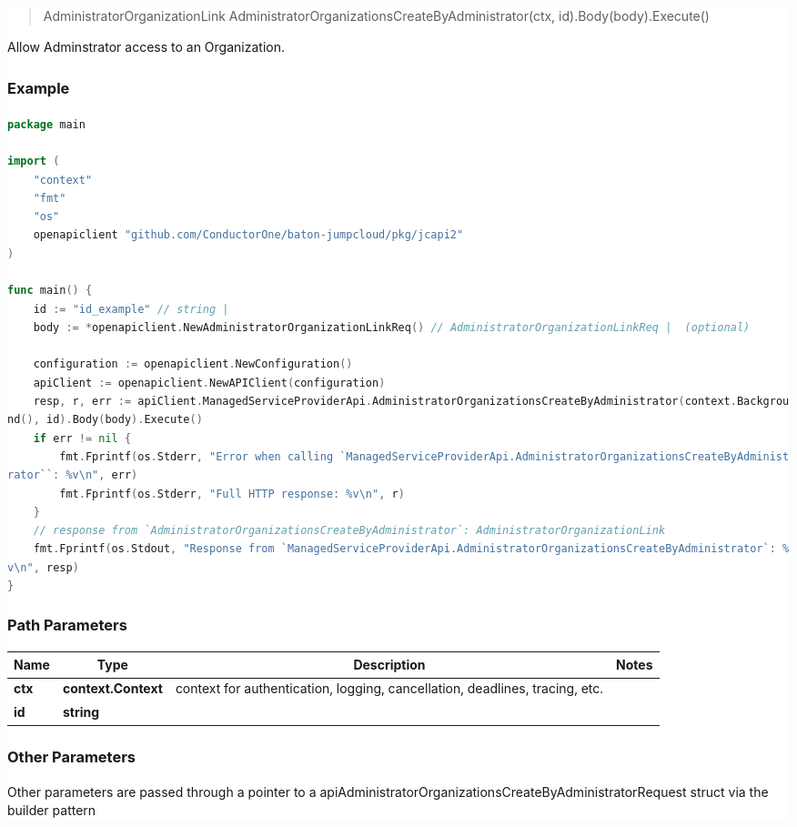 > AdministratorOrganizationLink AdministratorOrganizationsCreateByAdministrator(ctx, id).Body(body).Execute()

Allow Adminstrator access to an Organization.



### Example

```go
package main

import (
    "context"
    "fmt"
    "os"
    openapiclient "github.com/ConductorOne/baton-jumpcloud/pkg/jcapi2"
)

func main() {
    id := "id_example" // string | 
    body := *openapiclient.NewAdministratorOrganizationLinkReq() // AdministratorOrganizationLinkReq |  (optional)

    configuration := openapiclient.NewConfiguration()
    apiClient := openapiclient.NewAPIClient(configuration)
    resp, r, err := apiClient.ManagedServiceProviderApi.AdministratorOrganizationsCreateByAdministrator(context.Background(), id).Body(body).Execute()
    if err != nil {
        fmt.Fprintf(os.Stderr, "Error when calling `ManagedServiceProviderApi.AdministratorOrganizationsCreateByAdministrator``: %v\n", err)
        fmt.Fprintf(os.Stderr, "Full HTTP response: %v\n", r)
    }
    // response from `AdministratorOrganizationsCreateByAdministrator`: AdministratorOrganizationLink
    fmt.Fprintf(os.Stdout, "Response from `ManagedServiceProviderApi.AdministratorOrganizationsCreateByAdministrator`: %v\n", resp)
}
```

### Path Parameters


Name | Type | Description  | Notes
------------- | ------------- | ------------- | -------------
**ctx** | **context.Context** | context for authentication, logging, cancellation, deadlines, tracing, etc.
**id** | **string** |  | 

### Other Parameters

Other parameters are passed through a pointer to a apiAdministratorOrganizationsCreateByAdministratorRequest struct via the builder pattern
